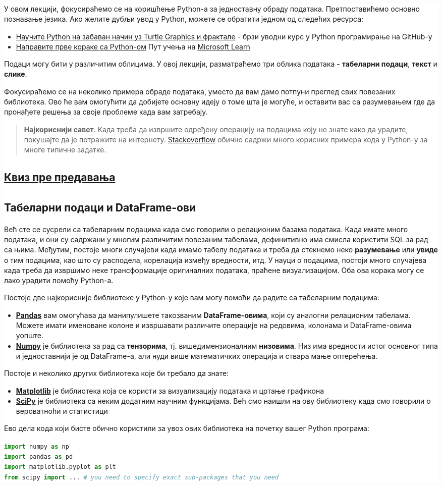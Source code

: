 У овом лекцији, фокусираћемо се на коришћење Python-а за једноставну обраду података. Претпоставићемо основно познавање језика. Ако желите дубљи увод у Python, можете се обратити једном од следећих ресурса:

* [Научите Python на забаван начин уз Turtle Graphics и фрактале](https://github.com/shwars/pycourse) - брзи уводни курс у Python програмирање на GitHub-у
* [Направите прве кораке са Python-ом](https://docs.microsoft.com/en-us/learn/paths/python-first-steps/?WT.mc_id=academic-77958-bethanycheum) Пут учења на [Microsoft Learn](http://learn.microsoft.com/?WT.mc_id=academic-77958-bethanycheum)

Подаци могу бити у различитим облицима. У овој лекцији, разматраћемо три облика података - **табеларни подаци**, **текст** и **слике**.

Фокусираћемо се на неколико примера обраде података, уместо да вам дамо потпуни преглед свих повезаних библиотека. Ово ће вам омогућити да добијете основну идеју о томе шта је могуће, и оставити вас са разумевањем где да пронађете решења за своје проблеме када вам затребају.

> **Најкориснији савет**. Када треба да извршите одређену операцију на подацима коју не знате како да урадите, покушајте да је потражите на интернету. [Stackoverflow](https://stackoverflow.com/) обично садржи много корисних примера кода у Python-у за многе типичне задатке. 

## [Квиз пре предавања](https://purple-hill-04aebfb03.1.azurestaticapps.net/quiz/12)

## Табеларни подаци и DataFrame-ови

Већ сте се сусрели са табеларним подацима када смо говорили о релационим базама података. Када имате много података, и они су садржани у многим различитим повезаним табелама, дефинитивно има смисла користити SQL за рад са њима. Међутим, постоје многи случајеви када имамо табелу података и треба да стекнемо неко **разумевање** или **увиде** о тим подацима, као што су расподела, корелација између вредности, итд. У науци о подацима, постоји много случајева када треба да извршимо неке трансформације оригиналних података, праћене визуализацијом. Оба ова корака могу се лако урадити помоћу Python-а.

Постоје две најкорисније библиотеке у Python-у које вам могу помоћи да радите са табеларним подацима:
* **[Pandas](https://pandas.pydata.org/)** вам омогућава да манипулишете такозваним **DataFrame-овима**, који су аналогни релационим табелама. Можете имати именоване колоне и извршавати различите операције на редовима, колонама и DataFrame-овима уопште. 
* **[Numpy](https://numpy.org/)** је библиотека за рад са **тензорима**, тј. вишедимензионалним **низовима**. Низ има вредности истог основног типа и једноставнији је од DataFrame-а, али нуди више математичких операција и ствара мање оптерећења.

Постоје и неколико других библиотека које би требало да знате:
* **[Matplotlib](https://matplotlib.org/)** је библиотека која се користи за визуализацију података и цртање графикона
* **[SciPy](https://www.scipy.org/)** је библиотека са неким додатним научним функцијама. Већ смо наишли на ову библиотеку када смо говорили о вероватноћи и статистици

Ево дела кода који бисте обично користили за увоз ових библиотека на почетку вашег Python програма:
```python
import numpy as np
import pandas as pd
import matplotlib.pyplot as plt
from scipy import ... # you need to specify exact sub-packages that you need
``` 
